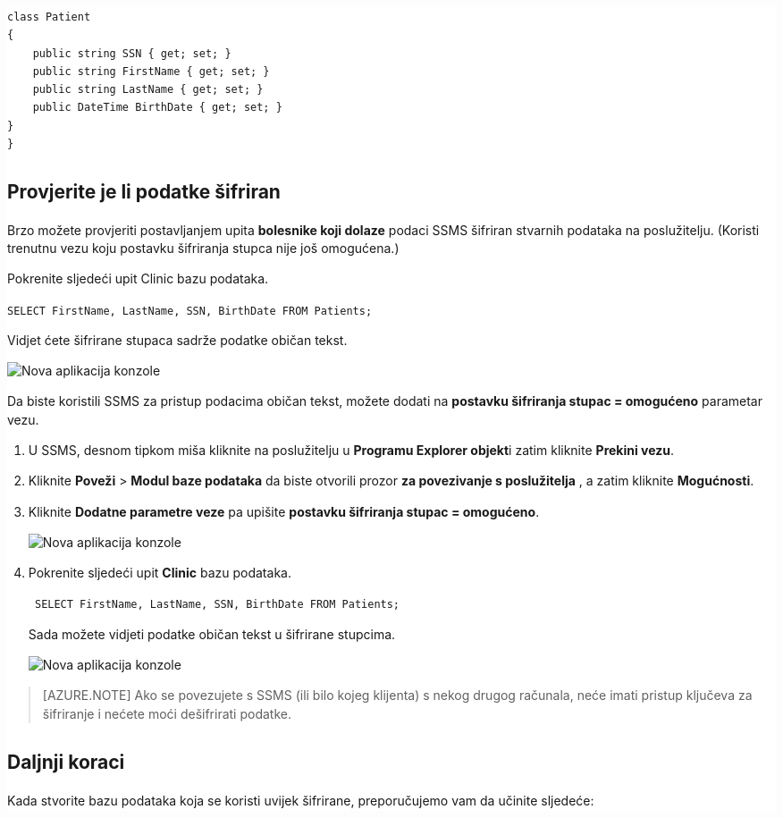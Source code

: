     class Patient
    {
        public string SSN { get; set; }
        public string FirstName { get; set; }
        public string LastName { get; set; }
        public DateTime BirthDate { get; set; }
    }
    }


## <a name="verify-that-the-data-is-encrypted"></a>Provjerite je li podatke šifriran

Brzo možete provjeriti postavljanjem upita **bolesnike koji dolaze** podaci SSMS šifriran stvarnih podataka na poslužitelju. (Koristi trenutnu vezu koju postavku šifriranja stupca nije još omogućena.)

Pokrenite sljedeći upit Clinic bazu podataka.

    SELECT FirstName, LastName, SSN, BirthDate FROM Patients;

Vidjet ćete šifrirane stupaca sadrže podatke običan tekst.

   ![Nova aplikacija konzole](./media/sql-database-always-encrypted/ssms-encrypted.png)


Da biste koristili SSMS za pristup podacima običan tekst, možete dodati na **postavku šifriranja stupac = omogućeno** parametar vezu.

1. U SSMS, desnom tipkom miša kliknite na poslužitelju u **Programu Explorer objekt**i zatim kliknite **Prekini vezu**.
2. Kliknite **Poveži** > **Modul baze podataka** da biste otvorili prozor **za povezivanje s poslužitelja** , a zatim kliknite **Mogućnosti**.
3. Kliknite **Dodatne parametre veze** pa upišite **postavku šifriranja stupac = omogućeno**.

    ![Nova aplikacija konzole](./media/sql-database-always-encrypted/ssms-connection-parameter.png)

4. Pokrenite sljedeći upit **Clinic** bazu podataka.

        SELECT FirstName, LastName, SSN, BirthDate FROM Patients;

     Sada možete vidjeti podatke običan tekst u šifrirane stupcima.


    ![Nova aplikacija konzole](./media/sql-database-always-encrypted/ssms-plaintext.png)



> [AZURE.NOTE] Ako se povezujete s SSMS (ili bilo kojeg klijenta) s nekog drugog računala, neće imati pristup ključeva za šifriranje i nećete moći dešifrirati podatke.



## <a name="next-steps"></a>Daljnji koraci
Kada stvorite bazu podataka koja se koristi uvijek šifrirane, preporučujemo vam da učinite sljedeće:
